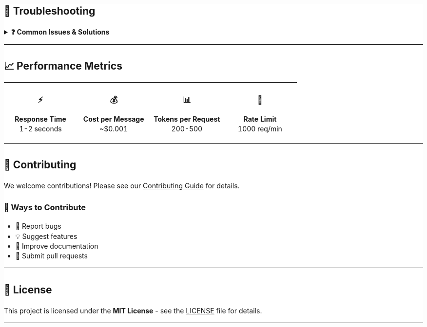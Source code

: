 
## 🚨 Troubleshooting

<details><summary><b>❓ Common Issues & Solutions</b></summary></details>

---

## 📈 Performance Metrics

<table>
<tr>
<td align="center" width="25%">
<h3>⚡</h3>
<b>Response Time</b><br>
1-2 seconds
</td>
<td align="center" width="25%">
<h3>💰</h3>
<b>Cost per Message</b><br>
~$0.001
</td>
<td align="center" width="25%">
<h3>📊</h3>
<b>Tokens per Request</b><br>
200-500
</td>
<td align="center" width="25%">
<h3>🚀</h3>
<b>Rate Limit</b><br>
1000 req/min
</td>
</tr>
</table>

---

## 🤝 Contributing

We welcome contributions! Please see our [Contributing Guide](CONTRIBUTING.md) for details.

### 🌟 Ways to Contribute
- 🐛 Report bugs
- 💡 Suggest features
- 📝 Improve documentation
- 🔧 Submit pull requests

---

## 📄 License

This project is licensed under the **MIT License** - see the [LICENSE](LICENSE) file for details.

---